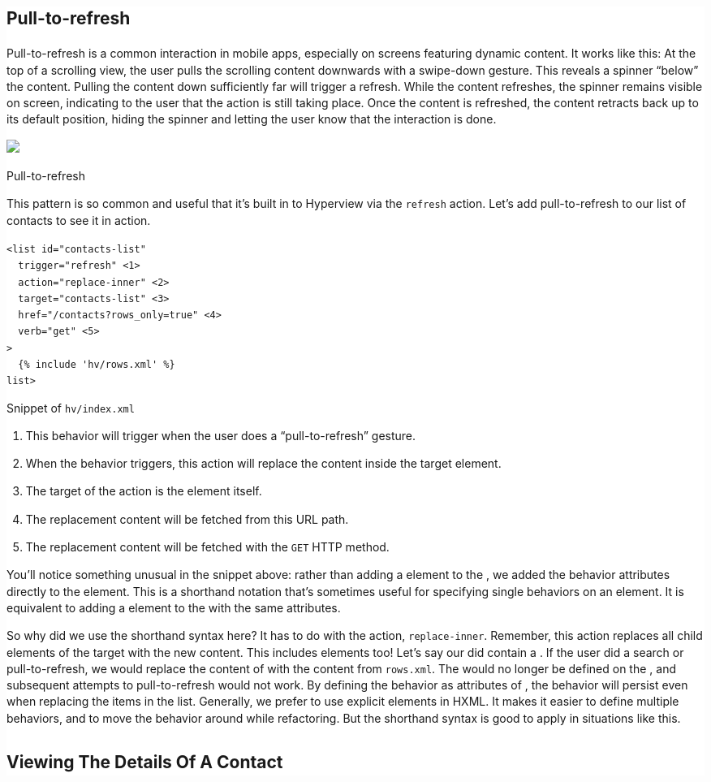 ## Pull-to-refresh

Pull-to-refresh is a common interaction in mobile apps, especially on screens featuring dynamic content. It works like this: At the top of a scrolling view, the user pulls the scrolling content downwards with a swipe-down gesture. This reveals a spinner “below” the content. Pulling the content down sufficiently far will trigger a refresh. While the content refreshes, the spinner remains visible on screen, indicating to the user that the action is still taking place. Once the content is refreshed, the content retracts back up to its default position, hiding the spinner and letting the user know that the interaction is done.

![](file11.png)

Pull-to-refresh

This pattern is so common and useful that it’s built in to Hyperview via the `refresh` action. Let’s add pull-to-refresh to our list of contacts to see it in action.

    <list id="contacts-list"
      trigger="refresh" <1>
      action="replace-inner" <2>
      target="contacts-list" <3>
      href="/contacts?rows_only=true" <4>
      verb="get" <5>
    >
      {% include 'hv/rows.xml' %}
    list>

Snippet of `hv/index.xml`

1.  This behavior will trigger when the user does a “pull-to-refresh” gesture.
    
2.  When the behavior triggers, this action will replace the content inside the target element.
    
3.  The target of the action is the element itself.
    
4.  The replacement content will be fetched from this URL path.
    
5.  The replacement content will be fetched with the `GET` HTTP method.

You’ll notice something unusual in the snippet above: rather than adding a element to the , we added the behavior attributes directly to the element. This is a shorthand notation that’s sometimes useful for specifying single behaviors on an element. It is equivalent to adding a element to the with the same attributes.

So why did we use the shorthand syntax here? It has to do with the action, `replace-inner`. Remember, this action replaces all child elements of the target with the new content. This includes elements too! Let’s say our did contain a . If the user did a search or pull-to-refresh, we would replace the content of with the content from `rows.xml`. The would no longer be defined on the , and subsequent attempts to pull-to-refresh would not work. By defining the behavior as attributes of , the behavior will persist even when replacing the items in the list. Generally, we prefer to use explicit elements in HXML. It makes it easier to define multiple behaviors, and to move the behavior around while refactoring. But the shorthand syntax is good to apply in situations like this.

## Viewing The Details Of A Contact
